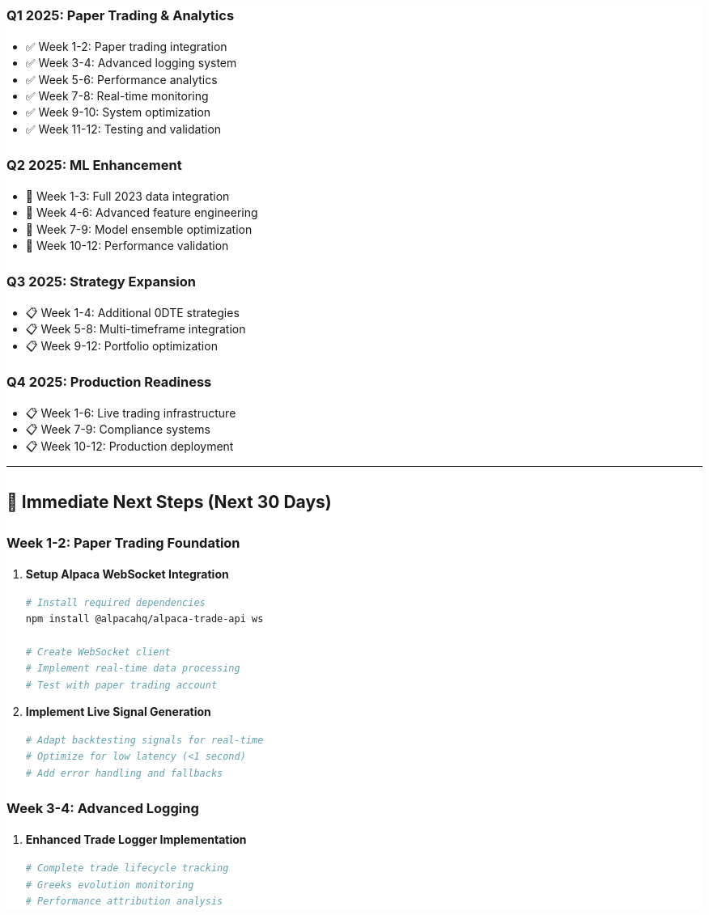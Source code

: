 ### **Q1 2025: Paper Trading & Analytics**
- ✅ Week 1-2: Paper trading integration
- ✅ Week 3-4: Advanced logging system
- ✅ Week 5-6: Performance analytics
- ✅ Week 7-8: Real-time monitoring
- ✅ Week 9-10: System optimization
- ✅ Week 11-12: Testing and validation

### **Q2 2025: ML Enhancement**
- 🔄 Week 1-3: Full 2023 data integration
- 🔄 Week 4-6: Advanced feature engineering
- 🔄 Week 7-9: Model ensemble optimization
- 🔄 Week 10-12: Performance validation

### **Q3 2025: Strategy Expansion**
- 📋 Week 1-4: Additional 0DTE strategies
- 📋 Week 5-8: Multi-timeframe integration
- 📋 Week 9-12: Portfolio optimization

### **Q4 2025: Production Readiness**
- 📋 Week 1-6: Live trading infrastructure
- 📋 Week 7-9: Compliance systems
- 📋 Week 10-12: Production deployment

---

## 🎯 Immediate Next Steps (Next 30 Days)

### **Week 1-2: Paper Trading Foundation**
1. **Setup Alpaca WebSocket Integration**
   ```bash
   # Install required dependencies
   npm install @alpacahq/alpaca-trade-api ws
   
   # Create WebSocket client
   # Implement real-time data processing
   # Test with paper trading account
   ```

2. **Implement Live Signal Generation**
   ```python
   # Adapt backtesting signals for real-time
   # Optimize for low latency (<1 second)
   # Add error handling and fallbacks
   ```

### **Week 3-4: Advanced Logging**
1. **Enhanced Trade Logger Implementation**
   ```python
   # Complete trade lifecycle tracking
   # Greeks evolution monitoring
   # Performance attribution analysis
   ```
